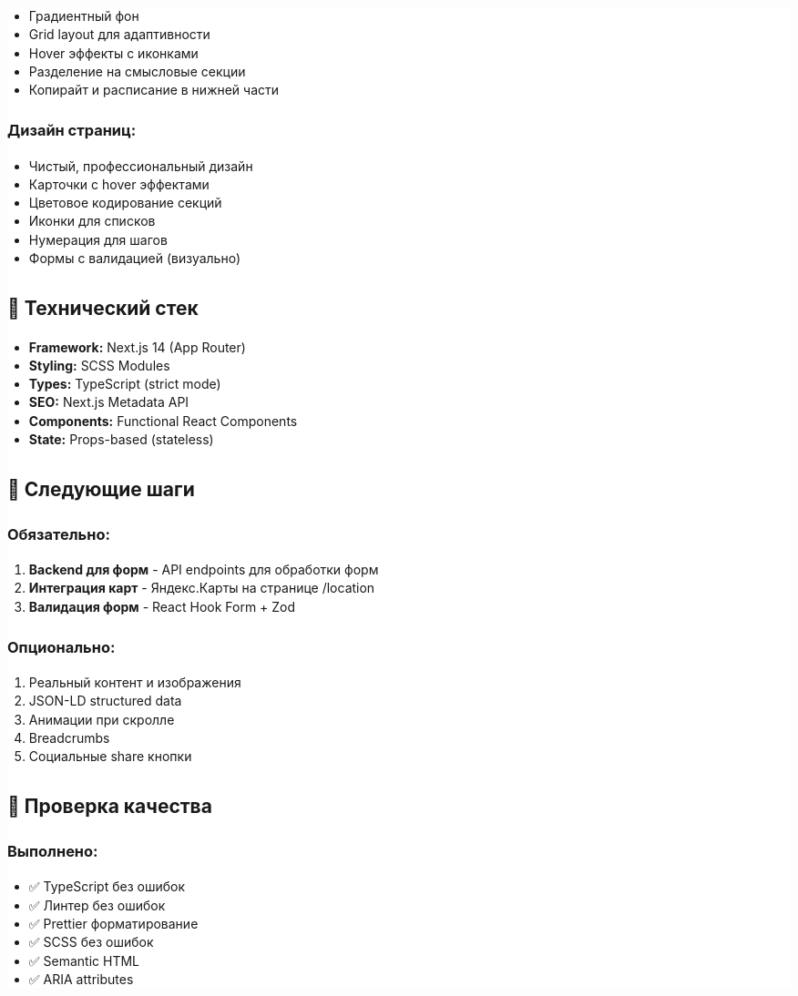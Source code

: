 - Градиентный фон
- Grid layout для адаптивности
- Hover эффекты с иконками
- Разделение на смысловые секции
- Копирайт и расписание в нижней части

### Дизайн страниц:

- Чистый, профессиональный дизайн
- Карточки с hover эффектами
- Цветовое кодирование секций
- Иконки для списков
- Нумерация для шагов
- Формы с валидацией (визуально)

## 🔧 Технический стек

- **Framework:** Next.js 14 (App Router)
- **Styling:** SCSS Modules
- **Types:** TypeScript (strict mode)
- **SEO:** Next.js Metadata API
- **Components:** Functional React Components
- **State:** Props-based (stateless)

## 📝 Следующие шаги

### Обязательно:

1. **Backend для форм** - API endpoints для обработки форм
2. **Интеграция карт** - Яндекс.Карты на странице /location
3. **Валидация форм** - React Hook Form + Zod

### Опционально:

1. Реальный контент и изображения
2. JSON-LD structured data
3. Анимации при скролле
4. Breadcrumbs
5. Социальные share кнопки

## 🧪 Проверка качества

### Выполнено:

- ✅ TypeScript без ошибок
- ✅ Линтер без ошибок
- ✅ Prettier форматирование
- ✅ SCSS без ошибок
- ✅ Semantic HTML
- ✅ ARIA attributes
